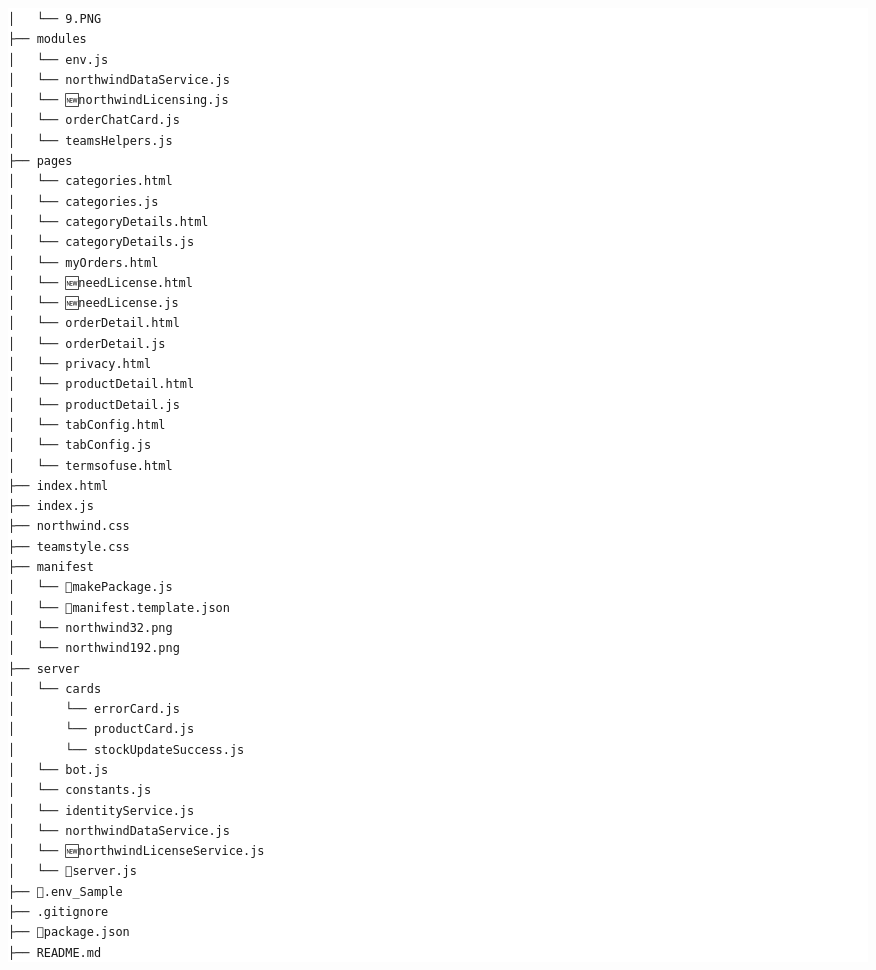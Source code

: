     │   └── 9.PNG
    ├── modules
    │   └── env.js
    │   └── northwindDataService.js
    │   └── 🆕northwindLicensing.js
    │   └── orderChatCard.js
    │   └── teamsHelpers.js
    ├── pages
    │   └── categories.html
    │   └── categories.js
    │   └── categoryDetails.html
    │   └── categoryDetails.js
    │   └── myOrders.html
    │   └── 🆕needLicense.html
    │   └── 🆕needLicense.js
    │   └── orderDetail.html
    │   └── orderDetail.js
    │   └── privacy.html
    │   └── productDetail.html
    │   └── productDetail.js
    │   └── tabConfig.html
    │   └── tabConfig.js
    │   └── termsofuse.html
    ├── index.html
    ├── index.js
    ├── northwind.css
    ├── teamstyle.css
    ├── manifest
    │   └── 🔺makePackage.js
    │   └── 🔺manifest.template.json
    │   └── northwind32.png
    │   └── northwind192.png
    ├── server
    │   └── cards
    │       └── errorCard.js
    │       └── productCard.js
    │       └── stockUpdateSuccess.js
    │   └── bot.js
    │   └── constants.js
    │   └── identityService.js
    │   └── northwindDataService.js
    │   └── 🆕northwindLicenseService.js
    │   └── 🔺server.js
    ├── 🔺.env_Sample
    ├── .gitignore
    ├── 🔺package.json
    ├── README.md
</pre>
</td>
</tr>
</table>

